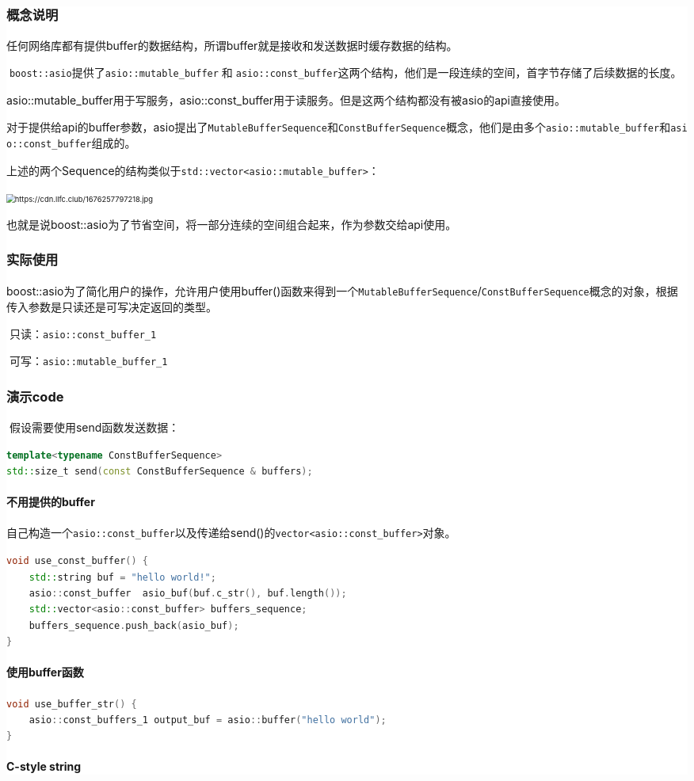 ### 概念说明

​	任何网络库都有提供buffer的数据结构，所谓buffer就是接收和发送数据时缓存数据的结构。

​	`boost::asio`提供了`asio::mutable_buffer` 和 `asio::const_buffer`这两个结构，他们是一段连续的空间，首字节存储了后续数据的长度。

​	asio::mutable_buffer用于写服务，asio::const_buffer用于读服务。但是这两个结构都没有被asio的api直接使用。

​	对于提供给api的buffer参数，asio提出了`MutableBufferSequence`和`ConstBufferSequence`概念，他们是由多个`asio::mutable_buffer`和`asio::const_buffer`组成的。

​	上述的两个Sequence的结构类似于`std::vector<asio::mutable_buffer>`：

<img src="https://cdn.llfc.club/1676257797218.jpg" alt="https://cdn.llfc.club/1676257797218.jpg" style="zoom: 67%;" />

​	也就是说boost::asio为了节省空间，将一部分连续的空间组合起来，作为参数交给api使用。

### 实际使用

​	boost::asio为了简化用户的操作，允许用户使用buffer()函数来得到一个`MutableBufferSequence`/`ConstBufferSequence`概念的对象，根据传入参数是只读还是可写决定返回的类型。

​	只读：`asio::const_buffer_1`

​	可写：`asio::mutable_buffer_1`

### 演示code

​	假设需要使用send函数发送数据：

```C++
template<typename ConstBufferSequence>
std::size_t send(const ConstBufferSequence & buffers);
```

#### 不用提供的buffer

​	自己构造一个`asio::const_buffer`以及传递给send()的`vector<asio::const_buffer>`对象。

```C++
void use_const_buffer() {
    std::string buf = "hello world!";
    asio::const_buffer  asio_buf(buf.c_str(), buf.length());
    std::vector<asio::const_buffer> buffers_sequence;
    buffers_sequence.push_back(asio_buf);
}
```

#### 使用buffer函数

```C++
void use_buffer_str() {
    asio::const_buffers_1 output_buf = asio::buffer("hello world");
}
```

#### C-style string
